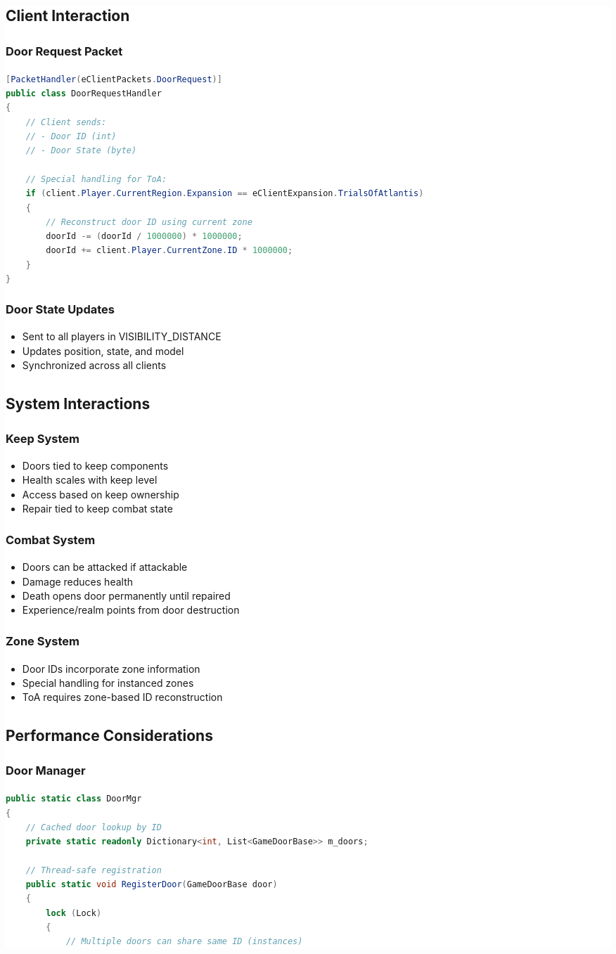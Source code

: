 ## Client Interaction

### Door Request Packet
```csharp
[PacketHandler(eClientPackets.DoorRequest)]
public class DoorRequestHandler
{
    // Client sends:
    // - Door ID (int)
    // - Door State (byte)
    
    // Special handling for ToA:
    if (client.Player.CurrentRegion.Expansion == eClientExpansion.TrialsOfAtlantis)
    {
        // Reconstruct door ID using current zone
        doorId -= (doorId / 1000000) * 1000000;
        doorId += client.Player.CurrentZone.ID * 1000000;
    }
}
```

### Door State Updates
- Sent to all players in VISIBILITY_DISTANCE
- Updates position, state, and model
- Synchronized across all clients

## System Interactions

### Keep System
- Doors tied to keep components
- Health scales with keep level
- Access based on keep ownership
- Repair tied to keep combat state

### Combat System
- Doors can be attacked if attackable
- Damage reduces health
- Death opens door permanently until repaired
- Experience/realm points from door destruction

### Zone System
- Door IDs incorporate zone information
- Special handling for instanced zones
- ToA requires zone-based ID reconstruction

## Performance Considerations

### Door Manager
```csharp
public static class DoorMgr
{
    // Cached door lookup by ID
    private static readonly Dictionary<int, List<GameDoorBase>> m_doors;
    
    // Thread-safe registration
    public static void RegisterDoor(GameDoorBase door)
    {
        lock (Lock)
        {
            // Multiple doors can share same ID (instances)
```